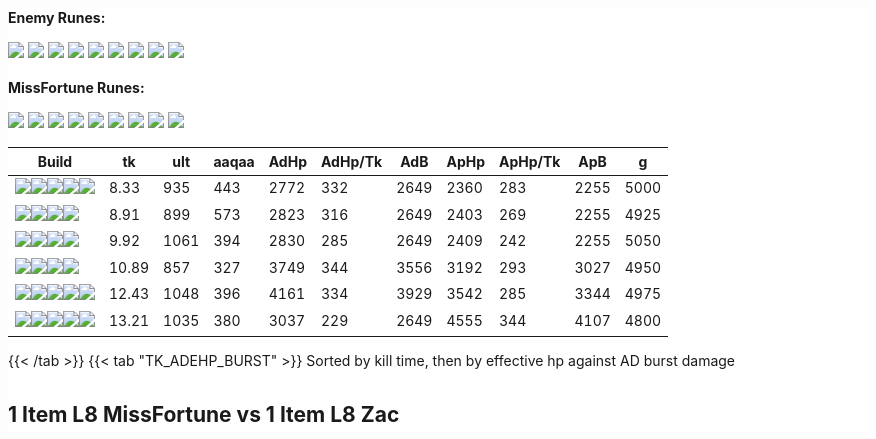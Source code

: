 **Enemy Runes:**





![](/Styles/Resolve/VeteranAftershock/VeteranAftershock.png)
![](/Styles/Resolve/FontOfLife/FontOfLife.png)
![](/Styles/Resolve/Conditioning/Conditioning.png)
![](/Styles/Resolve/Revitalize/Revitalize.png)
![](/Styles/Inspiration/MagicalFootwear/MagicalFootwear.png)
![](/Styles/Inspiration/CosmicInsight/CosmicInsight.png)
![](/StatMods/StatModsCDRScalingIcon.png)
![](/StatMods/StatModsArmorIcon.png)
![](/StatMods/StatModsHealthScalingIcon.png)



**MissFortune Runes:**


![](/Styles/Precision/Conqueror/Conqueror.png)
![](/Styles/Precision/Overheal.png)
![](/Styles/Precision/LegendAlacrity/LegendAlacrity.png)
![](/Styles/Precision/CutDown/CutDown.png)
![](/Styles/Sorcery/AbsoluteFocus/AbsoluteFocus.png)
![](/Styles/Sorcery/GatheringStorm/GatheringStorm.png)
![](/StatMods/StatModsAttackSpeedIcon.png)
![](/StatMods/StatModsAdaptiveForceIcon.png)
![](/StatMods/StatModsArmorIcon.png)





 Build |tk|ult|aaqaa|AdHp|AdHp/Tk|AdB|ApHp|ApHp/Tk|ApB|g
-|-|-|-|-|-|-|-|-|-|-
![](/item/6672.png)![](/item/1001.png)![](/item/1053.png)![](/item/1055.png)![](/item/1036.png)|8.33|935|443|2772|332|2649|2360|283|2255|5000
![](/item/3153.png)![](/item/1001.png)![](/item/1055.png)![](/item/1037.png)|8.91|899|573|2823|316|2649|2403|269|2255|4925
![](/item/6675.png)![](/item/1001.png)![](/item/1053.png)![](/item/1055.png)|9.92|1061|394|2830|285|2649|2409|242|2255|5050
![](/item/3161.png)![](/item/1001.png)![](/item/1053.png)![](/item/1055.png)|10.89|857|327|3749|344|3556|3192|293|3027|4950
![](/item/6673.png)![](/item/1001.png)![](/item/1055.png)![](/item/1037.png)![](/item/1036.png)|12.43|1048|396|4161|334|3929|3542|285|3344|4975
![](/item/3156.png)![](/item/1001.png)![](/item/1053.png)![](/item/1055.png)![](/item/1036.png)|13.21|1035|380|3037|229|2649|4555|344|4107|4800
{{< /tab >}}
{{< tab "TK_ADEHP_BURST" >}}
Sorted by kill time, then by effective hp against AD burst damage
## 1 Item L8 MissFortune vs 1 Item L8 Zac
